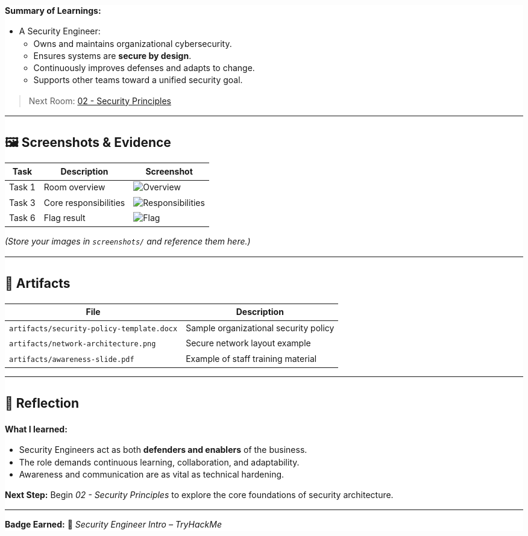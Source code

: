 **Summary of Learnings:**
- A Security Engineer:
  - Owns and maintains organizational cybersecurity.
  - Ensures systems are **secure by design**.
  - Continuously improves defenses and adapts to change.
  - Supports other teams toward a unified security goal.

> Next Room: [02 - Security Principles](../02-Security-Principles/README.md)

---

## 🖼️ Screenshots & Evidence

| Task | Description | Screenshot |
|------|--------------|-------------|
| Task 1 | Room overview | ![Overview](screenshots/task1.png) |
| Task 3 | Core responsibilities | ![Responsibilities](screenshots/task3.png) |
| Task 6 | Flag result | ![Flag](screenshots/task6_flag.png) |

*(Store your images in `screenshots/` and reference them here.)*

---

## 📂 Artifacts

| File | Description |
|------|-------------|
| `artifacts/security-policy-template.docx` | Sample organizational security policy |
| `artifacts/network-architecture.png` | Secure network layout example |
| `artifacts/awareness-slide.pdf` | Example of staff training material |

---

## 🧭 Reflection

**What I learned:**
- Security Engineers act as both **defenders and enablers** of the business.  
- The role demands continuous learning, collaboration, and adaptability.  
- Awareness and communication are as vital as technical hardening.

**Next Step:** Begin *02 - Security Principles* to explore the core foundations of security architecture.

---

**Badge Earned:** 🏅 *Security Engineer Intro – TryHackMe*
